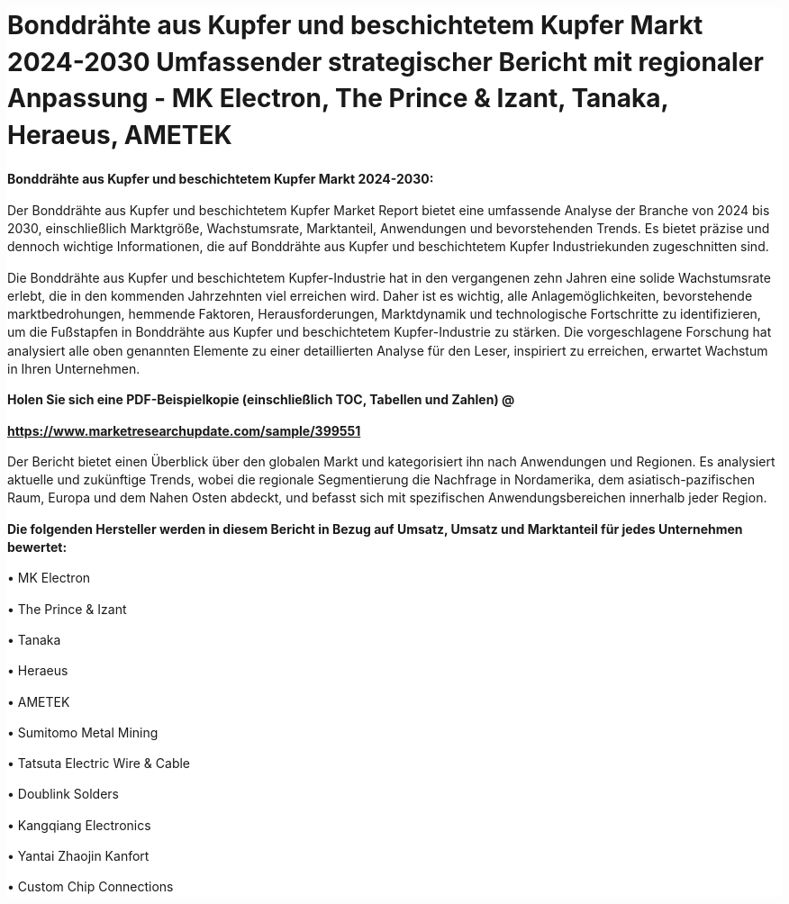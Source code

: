 # Bonddrähte aus Kupfer und beschichtetem Kupfer Markt 2024-2030 Umfassender strategischer Bericht mit regionaler Anpassung - MK Electron, The Prince & Izant, Tanaka, Heraeus, AMETEK

<strong>Bonddrähte aus Kupfer und beschichtetem Kupfer Markt 2024-2030:</strong>

Der Bonddrähte aus Kupfer und beschichtetem Kupfer Market Report bietet eine umfassende Analyse der Branche von 2024 bis 2030, einschließlich Marktgröße, Wachstumsrate, Marktanteil, Anwendungen und bevorstehenden Trends. Es bietet präzise und dennoch wichtige Informationen, die auf Bonddrähte aus Kupfer und beschichtetem Kupfer Industriekunden zugeschnitten sind.

Die Bonddrähte aus Kupfer und beschichtetem Kupfer-Industrie hat in den vergangenen zehn Jahren eine solide Wachstumsrate erlebt, die in den kommenden Jahrzehnten viel erreichen wird. Daher ist es wichtig, alle Anlagemöglichkeiten, bevorstehende marktbedrohungen, hemmende Faktoren, Herausforderungen, Marktdynamik und technologische Fortschritte zu identifizieren, um die Fußstapfen in Bonddrähte aus Kupfer und beschichtetem Kupfer-Industrie zu stärken. Die vorgeschlagene Forschung hat analysiert alle oben genannten Elemente zu einer detaillierten Analyse für den Leser, inspiriert zu erreichen, erwartet Wachstum in Ihren Unternehmen.



<strong>Holen Sie sich eine PDF-Beispielkopie (einschließlich TOC, Tabellen und Zahlen) @
</strong>

<strong><a href=https://www.marketresearchupdate.com/sample/399551>

<strong>https://www.marketresearchupdate.com/sample/399551</u></font></a></strong></strong>

Der Bericht bietet einen Überblick über den globalen Markt und kategorisiert ihn nach Anwendungen und Regionen. Es analysiert aktuelle und zukünftige Trends, wobei die regionale Segmentierung die Nachfrage in Nordamerika, dem asiatisch-pazifischen Raum, Europa und dem Nahen Osten abdeckt, und befasst sich mit spezifischen Anwendungsbereichen innerhalb jeder Region.



<strong>Die folgenden Hersteller werden in diesem Bericht in Bezug auf Umsatz, Umsatz und Marktanteil für jedes Unternehmen bewertet:</strong>

• MK Electron

• The Prince & Izant

• Tanaka

• Heraeus

• AMETEK

• Sumitomo Metal Mining

• Tatsuta Electric Wire & Cable

• Doublink Solders

• Kangqiang Electronics

• Yantai Zhaojin Kanfort

• Custom Chip Connections
